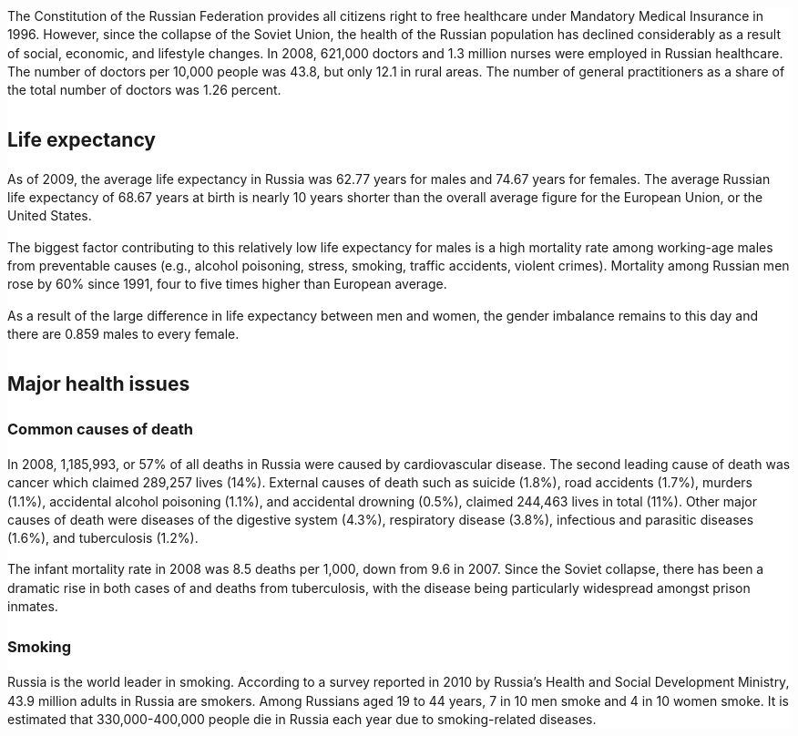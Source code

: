 The Constitution of the Russian Federation provides all citizens right
to free healthcare under Mandatory Medical Insurance in 1996. However,
since the collapse of the Soviet Union, the health of the Russian
population has declined considerably as a result of social, economic,
and lifestyle changes. In 2008, 621,000 doctors and 1.3 million nurses
were employed in Russian healthcare. The number of doctors per 10,000
people was 43.8, but only 12.1 in rural areas. The number of general
practitioners as a share of the total number of doctors was 1.26
percent.

Life expectancy
---------------

As of 2009, the average life expectancy in Russia was 62.77 years for
males and 74.67 years for females. The average Russian life expectancy
of 68.67 years at birth is nearly 10 years shorter than the overall
average figure for the European Union, or the United States.

The biggest factor contributing to this relatively low life expectancy
for males is a high mortality rate among working-age males from
preventable causes (e.g., alcohol poisoning, stress, smoking, traffic
accidents, violent crimes). Mortality among Russian men rose by 60%
since 1991, four to five times higher than European average.

As a result of the large difference in life expectancy between men and
women, the gender imbalance remains to this day and there are 0.859
males to every female.

Major health issues
-------------------

### Common causes of death

In 2008, 1,185,993, or 57% of all deaths in Russia were caused by
cardiovascular disease. The second leading cause of death was cancer
which claimed 289,257 lives (14%). External causes of death such as
suicide (1.8%), road accidents (1.7%), murders (1.1%), accidental
alcohol poisoning (1.1%), and accidental drowning (0.5%), claimed
244,463 lives in total (11%). Other major causes of death were diseases
of the digestive system (4.3%), respiratory disease (3.8%), infectious
and parasitic diseases (1.6%), and tuberculosis (1.2%).

The infant mortality rate in 2008 was 8.5 deaths per 1,000, down from
9.6 in 2007. Since the Soviet collapse, there has been a dramatic rise
in both cases of and deaths from tuberculosis, with the disease being
particularly widespread amongst prison inmates.

### Smoking

Russia is the world leader in smoking. According to a survey reported in
2010 by Russia’s Health and Social Development Ministry, 43.9 million
adults in Russia are smokers. Among Russians aged 19 to 44 years, 7 in
10 men smoke and 4 in 10 women smoke. It is estimated that
330,000-400,000 people die in Russia each year due to smoking-related
diseases.
